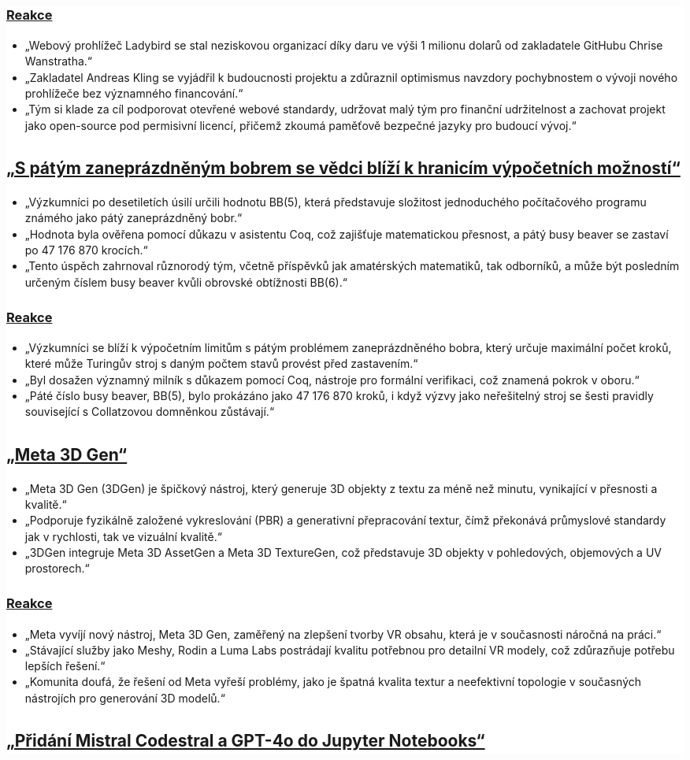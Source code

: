 ### [Reakce](https://news.ycombinator.com/item?id=40856791)

- „Webový prohlížeč Ladybird se stal neziskovou organizací díky daru ve výši 1 milionu dolarů od zakladatele GitHubu Chrise Wanstratha.“
- „Zakladatel Andreas Kling se vyjádřil k budoucnosti projektu a zdůraznil optimismus navzdory pochybnostem o vývoji nového prohlížeče bez významného financování.“
- „Tým si klade za cíl podporovat otevřené webové standardy, udržovat malý tým pro finanční udržitelnost a zachovat projekt jako open-source pod permisivní licencí, přičemž zkoumá paměťově bezpečné jazyky pro budoucí vývoj.“

## [„S pátým zaneprázdněným bobrem se vědci blíží k hranicím výpočetních možností“](https://www.quantamagazine.org/amateur-mathematicians-find-fifth-busy-beaver-turing-machine-20240702/)

- „Výzkumníci po desetiletích úsilí určili hodnotu BB(5), která představuje složitost jednoduchého počítačového programu známého jako pátý zaneprázdněný bobr.“
- „Hodnota byla ověřena pomocí důkazu v asistentu Coq, což zajišťuje matematickou přesnost, a pátý busy beaver se zastaví po 47 176 870 krocích.“
- „Tento úspěch zahrnoval různorodý tým, včetně příspěvků jak amatérských matematiků, tak odborníků, a může být posledním určeným číslem busy beaver kvůli obrovské obtížnosti BB(6).“

### [Reakce](https://news.ycombinator.com/item?id=40857041)

- „Výzkumníci se blíží k výpočetním limitům s pátým problémem zaneprázdněného bobra, který určuje maximální počet kroků, které může Turingův stroj s daným počtem stavů provést před zastavením.“
- „Byl dosažen významný milník s důkazem pomocí Coq, nástroje pro formální verifikaci, což znamená pokrok v oboru.“
- „Páté číslo busy beaver, BB(5), bylo prokázáno jako 47 176 870 kroků, i když výzvy jako neřešitelný stroj se šesti pravidly související s Collatzovou domněnkou zůstávají.“

## [„Meta 3D Gen“](https://ai.meta.com/research/publications/meta-3d-gen/)

- „Meta 3D Gen (3DGen) je špičkový nástroj, který generuje 3D objekty z textu za méně než minutu, vynikající v přesnosti a kvalitě.“
- „Podporuje fyzikálně založené vykreslování (PBR) a generativní přepracování textur, čímž překonává průmyslové standardy jak v rychlosti, tak ve vizuální kvalitě.“
- „3DGen integruje Meta 3D AssetGen a Meta 3D TextureGen, což představuje 3D objekty v pohledových, objemových a UV prostorech.“

### [Reakce](https://news.ycombinator.com/item?id=40857517)

- „Meta vyvíjí nový nástroj, Meta 3D Gen, zaměřený na zlepšení tvorby VR obsahu, která je v současnosti náročná na práci.“
- „Stávající služby jako Meshy, Rodin a Luma Labs postrádají kvalitu potřebnou pro detailní VR modely, což zdůrazňuje potřebu lepších řešení.“
- „Komunita doufá, že řešení od Meta vyřeší problémy, jako je špatná kvalita textur a neefektivní topologie v současných nástrojích pro generování 3D modelů.“

## [„Přidání Mistral Codestral a GPT-4o do Jupyter Notebooks“](https://github.com/pretzelai/pretzelai/blob/main/README.md)
